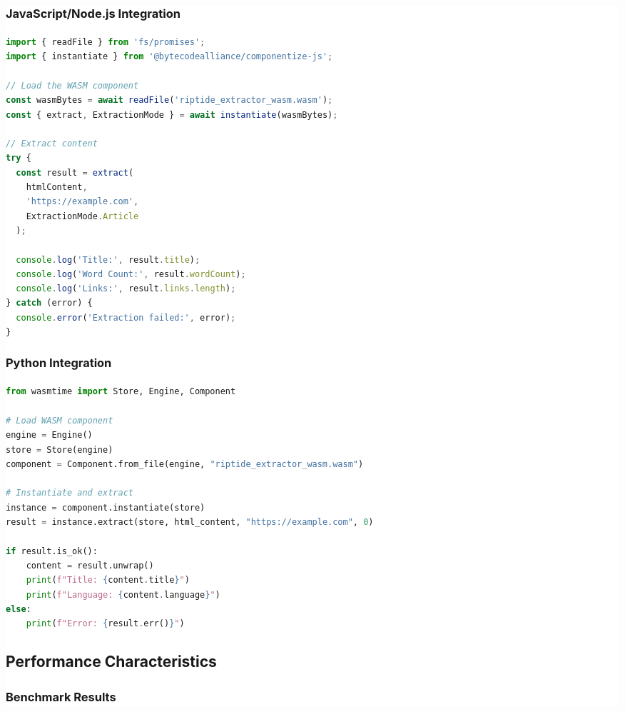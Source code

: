 ### JavaScript/Node.js Integration

```javascript
import { readFile } from 'fs/promises';
import { instantiate } from '@bytecodealliance/componentize-js';

// Load the WASM component
const wasmBytes = await readFile('riptide_extractor_wasm.wasm');
const { extract, ExtractionMode } = await instantiate(wasmBytes);

// Extract content
try {
  const result = extract(
    htmlContent,
    'https://example.com',
    ExtractionMode.Article
  );

  console.log('Title:', result.title);
  console.log('Word Count:', result.wordCount);
  console.log('Links:', result.links.length);
} catch (error) {
  console.error('Extraction failed:', error);
}
```

### Python Integration

```python
from wasmtime import Store, Engine, Component

# Load WASM component
engine = Engine()
store = Store(engine)
component = Component.from_file(engine, "riptide_extractor_wasm.wasm")

# Instantiate and extract
instance = component.instantiate(store)
result = instance.extract(store, html_content, "https://example.com", 0)

if result.is_ok():
    content = result.unwrap()
    print(f"Title: {content.title}")
    print(f"Language: {content.language}")
else:
    print(f"Error: {result.err()}")
```

## Performance Characteristics

### Benchmark Results

